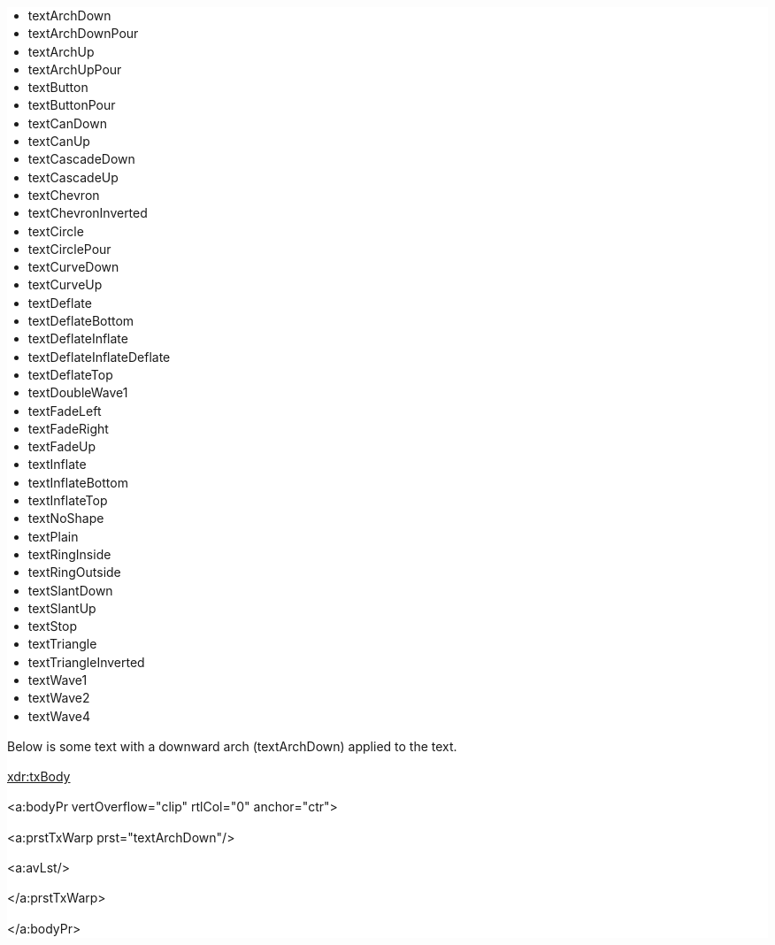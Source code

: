 - textArchDown
- textArchDownPour
- textArchUp
- textArchUpPour
- textButton
- textButtonPour
- textCanDown
- textCanUp
- textCascadeDown
- textCascadeUp
- textChevron
- textChevronInverted
- textCircle
- textCirclePour
- textCurveDown
- textCurveUp
- textDeflate
- textDeflateBottom
- textDeflateInflate
- textDeflateInflateDeflate
- textDeflateTop
- textDoubleWave1
- textFadeLeft
- textFadeRight
- textFadeUp
- textInflate
- textInflateBottom
- textInflateTop
- textNoShape
- textPlain
- textRingInside
- textRingOutside
- textSlantDown
- textSlantUp
- textStop
- textTriangle
- textTriangleInverted
- textWave1
- textWave2
- textWave4

Below is some text with a downward arch (textArchDown) applied to the text.

<xdr:txBody>

<a:bodyPr vertOverflow="clip" rtlCol="0" anchor="ctr">

<a:prstTxWarp prst="textArchDown"/>

<a:avLst/>

</a:prstTxWarp>

</a:bodyPr>
